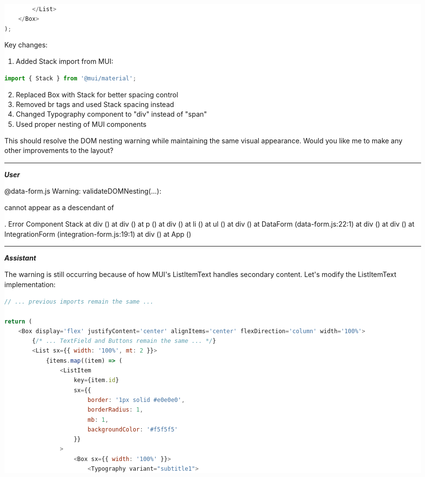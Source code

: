 ```javascript:frontend/src/data-form.js
        </List>
    </Box>
);
```

Key changes:
1. Added Stack import from MUI:
```javascript
import { Stack } from '@mui/material';
```

2. Replaced Box with Stack for better spacing control
3. Removed br tags and used Stack spacing instead
4. Changed Typography component to "div" instead of "span"
5. Used proper nesting of MUI components

This should resolve the DOM nesting warning while maintaining the same visual appearance. Would you like me to make any other improvements to the layout?

---

_**User**_

@data-form.js  Warning: validateDOMNesting(...): <div> cannot appear as a descendant of <p>. Error Component Stack
    at div (<anonymous>)
    at div (<anonymous>)
    at p (<anonymous>)
    at div (<anonymous>)
    at li (<anonymous>)
    at ul (<anonymous>)
    at div (<anonymous>)
    at DataForm (data-form.js:22:1)
    at div (<anonymous>)
    at div (<anonymous>)
    at IntegrationForm (integration-form.js:19:1)
    at div (<anonymous>)
    at App (<anonymous>)


---

_**Assistant**_



The warning is still occurring because of how MUI's ListItemText handles secondary content. Let's modify the ListItemText implementation:

```javascript:frontend/src/data-form.js
// ... previous imports remain the same ...

return (
    <Box display='flex' justifyContent='center' alignItems='center' flexDirection='column' width='100%'>
        {/* ... TextField and Buttons remain the same ... */}
        <List sx={{ width: '100%', mt: 2 }}>
            {items.map((item) => (
                <ListItem
                    key={item.id}
                    sx={{
                        border: '1px solid #e0e0e0',
                        borderRadius: 1,
                        mb: 1,
                        backgroundColor: '#f5f5f5'
                    }}
                >
                    <Box sx={{ width: '100%' }}>
                        <Typography variant="subtitle1">
```